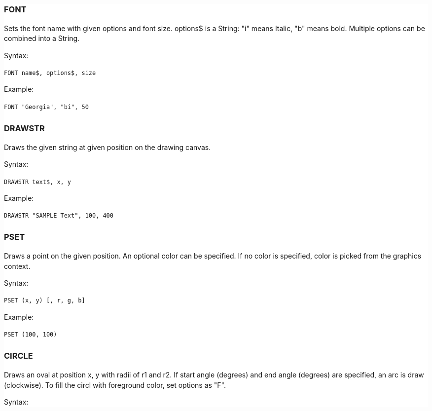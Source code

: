 ### FONT

Sets the font name with given options and font size.
options$ is a String: "i" means Italic, "b" means bold. 
Multiple options can be combined into a String.

Syntax:

```
FONT name$, options$, size
```

Example:

```
FONT "Georgia", "bi", 50
```

### DRAWSTR

Draws the given string at given position on the drawing canvas.

Syntax:

```
DRAWSTR text$, x, y
```

Example:

```
DRAWSTR "SAMPLE Text", 100, 400
```

### PSET

Draws a point on the given position.
An optional color can be specified.
If no color is specified, color is picked from the graphics context.

Syntax:

```
PSET (x, y) [, r, g, b]
```

Example:

```
PSET (100, 100)
```

### CIRCLE

Draws an oval at position x, y with radii of r1 and r2.
If start angle (degrees) and end angle (degrees) are specified,
an arc is draw (clockwise).
To fill the circl with foreground color, set options as "F".

Syntax:
